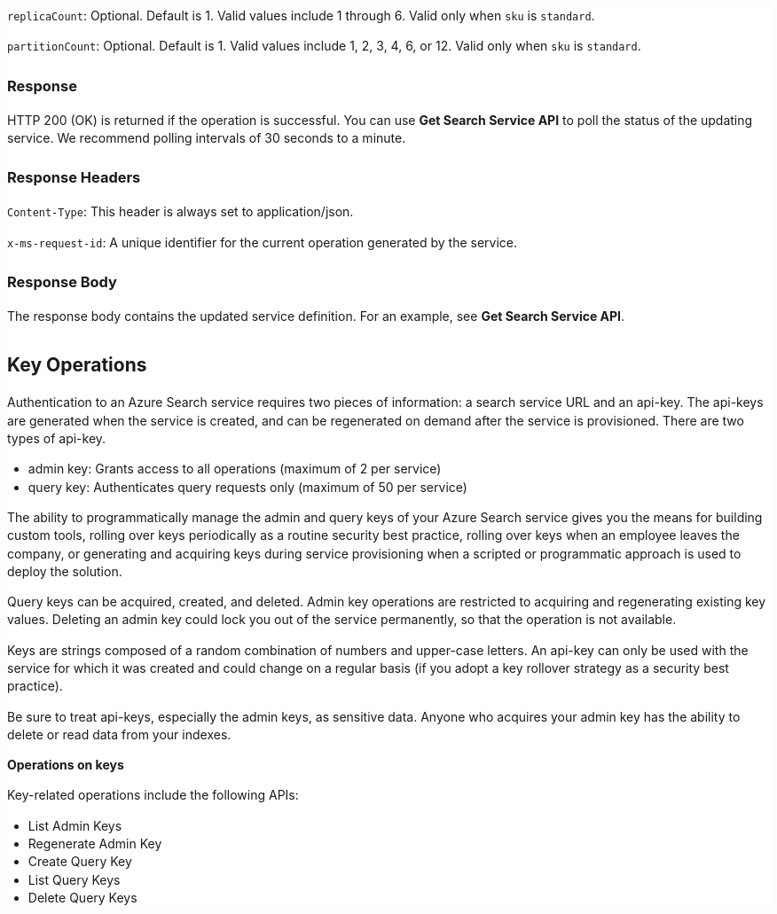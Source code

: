`replicaCount`: Optional. Default is 1. Valid values include 1 through 6. Valid only when `sku` is `standard`. 

`partitionCount`: Optional. Default is 1. Valid values include 1, 2, 3, 4, 6, or 12. Valid only when `sku` is `standard`. 

### Response
HTTP 200 (OK) is returned if the operation is successful. You can use **Get Search Service API** to poll the status of the updating service. We recommend polling intervals of 30 seconds to a minute.

### Response Headers
`Content-Type`:    This header is always set to application/json.

`x-ms-request-id`: A unique identifier for the current operation generated by the service. 

### Response Body
The response body contains the updated service definition. For an example, see **Get Search Service API**.

<a name="KeyOps"></a>

## Key Operations
Authentication to an Azure Search service requires two pieces of information: a search service URL and an api-key. The api-keys are generated when the service is created, and can be regenerated on demand after the service is provisioned. There are two types of api-key.

* admin key: Grants access to all operations (maximum of 2 per service)
* query key: Authenticates query requests only (maximum of 50 per service)

The ability to programmatically manage the admin and query keys of your Azure Search service gives you the means for building custom tools, rolling over keys periodically as a routine security best practice, rolling over keys when an employee leaves the company, or generating and acquiring keys during service provisioning when a scripted or programmatic approach is used to deploy the solution. 

Query keys can be acquired, created, and deleted. Admin key operations are restricted to acquiring and regenerating existing key values. Deleting an admin key could lock you out of the service permanently, so that the operation is not available. 

Keys are strings composed of a random combination of numbers and upper-case letters. An api-key can only be used with the service for which it was created and could change on a regular basis (if you adopt a key rollover strategy as a security best practice). 

Be sure to treat api-keys, especially the admin keys, as sensitive data. Anyone who acquires your admin key has the ability to delete or read data from your indexes.

**Operations on keys**

Key-related operations include the following APIs:

* <a name="ListAdminKey">List Admin Keys</a>
* <a name="RegenAdminKey">Regenerate Admin Key</a>
* <a name="CreateQueryKey">Create Query Key</a>
* <a name="ListQueryKey">List Query Keys</a>
* <a name="DeleteQueryKey">Delete Query Keys</a>
